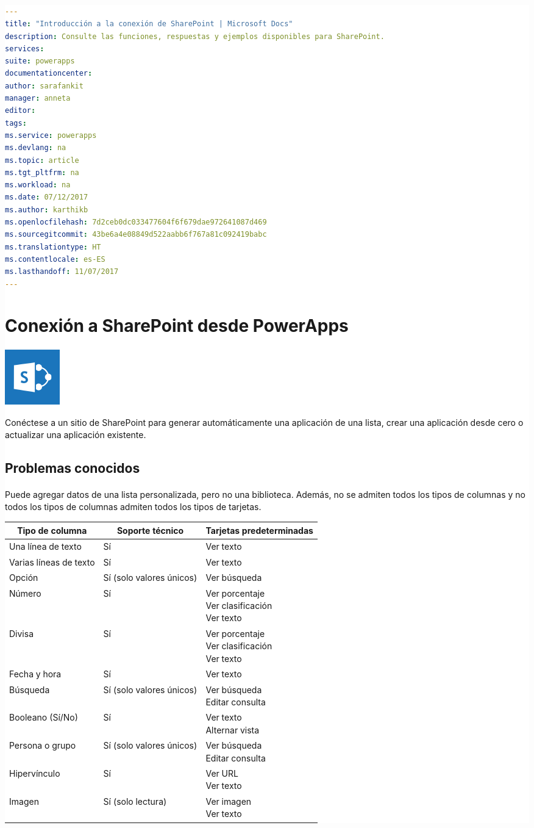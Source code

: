 ```yaml
---
title: "Introducción a la conexión de SharePoint | Microsoft Docs"
description: Consulte las funciones, respuestas y ejemplos disponibles para SharePoint.
services: 
suite: powerapps
documentationcenter: 
author: sarafankit
manager: anneta
editor: 
tags: 
ms.service: powerapps
ms.devlang: na
ms.topic: article
ms.tgt_pltfrm: na
ms.workload: na
ms.date: 07/12/2017
ms.author: karthikb
ms.openlocfilehash: 7d2ceb0dc033477604f6f679dae972641087d469
ms.sourcegitcommit: 43be6a4e08849d522aabb6f767a81c092419babc
ms.translationtype: HT
ms.contentlocale: es-ES
ms.lasthandoff: 11/07/2017
---
```

# <a name="connect-to-sharepoint-from-powerapps"></a>Conexión a SharePoint desde PowerApps
![SharePoint](./media/connection-sharepoint-online/sharepointicon.png)

Conéctese a un sitio de SharePoint para generar automáticamente una aplicación de una lista, crear una aplicación desde cero o actualizar una aplicación existente.

## <a name="known-issues"></a>Problemas conocidos
Puede agregar datos de una lista personalizada, pero no una biblioteca. Además, no se admiten todos los tipos de columnas y no todos los tipos de columnas admiten todos los tipos de tarjetas.

| Tipo de columna | Soporte técnico | Tarjetas predeterminadas |
| --- | --- | --- |
| Una línea de texto |Sí |Ver texto |
| Varias líneas de texto |Sí |Ver texto |
| Opción |Sí (solo valores únicos) |Ver búsqueda |
| Número |Sí |Ver porcentaje<br>Ver clasificación<br>Ver texto |
| Divisa |Sí |Ver porcentaje<br>Ver clasificación<br>Ver texto |
| Fecha y hora |Sí |Ver texto |
| Búsqueda |Sí (solo valores únicos) |Ver búsqueda<br>Editar consulta |
| Booleano (Sí/No) |Sí |Ver texto<br>Alternar vista |
| Persona o grupo |Sí (solo valores únicos) |Ver búsqueda<br>Editar consulta |
| Hipervínculo |Sí |Ver URL<br>Ver texto |
| Imagen |Sí (solo lectura) |Ver imagen<br>Ver texto |